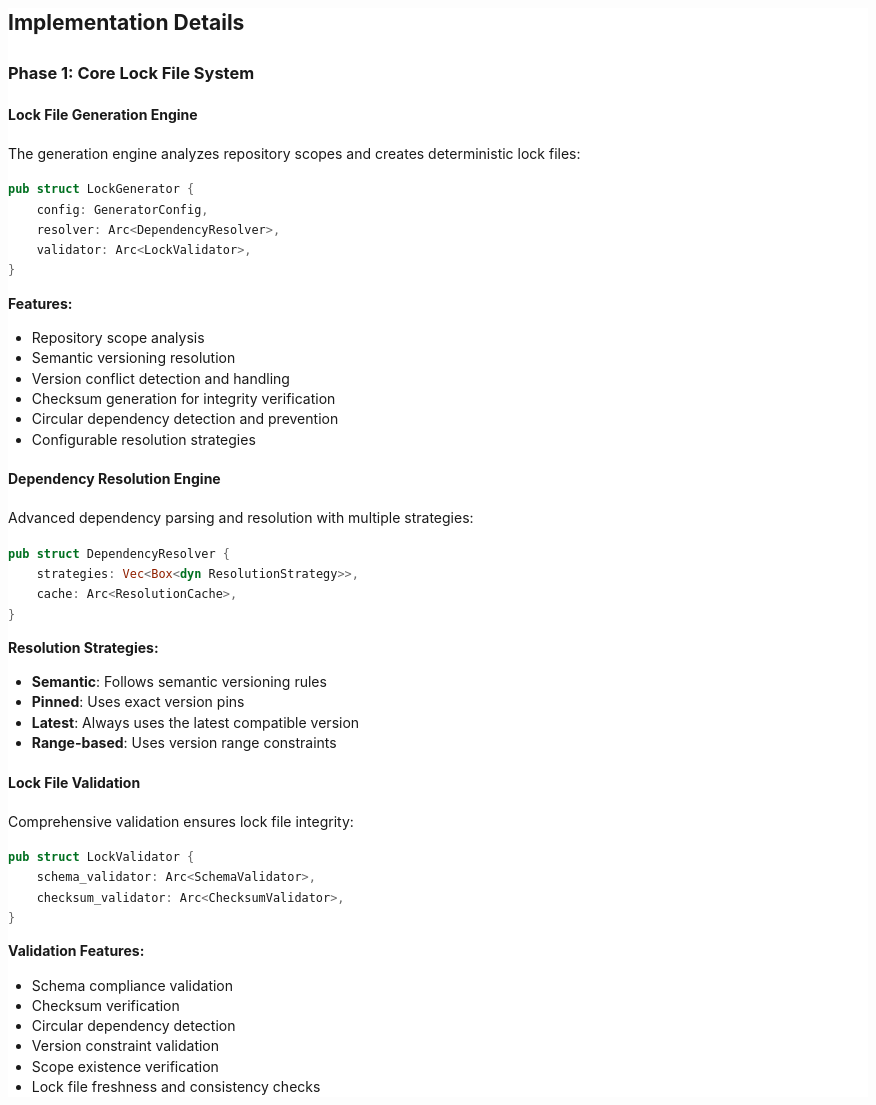 ```json
```

## Implementation Details

### Phase 1: Core Lock File System

#### Lock File Generation Engine

The generation engine analyzes repository scopes and creates deterministic lock files:

```rust
pub struct LockGenerator {
    config: GeneratorConfig,
    resolver: Arc<DependencyResolver>,
    validator: Arc<LockValidator>,
}
```

**Features:**
- Repository scope analysis
- Semantic versioning resolution
- Version conflict detection and handling
- Checksum generation for integrity verification
- Circular dependency detection and prevention
- Configurable resolution strategies

#### Dependency Resolution Engine

Advanced dependency parsing and resolution with multiple strategies:

```rust
pub struct DependencyResolver {
    strategies: Vec<Box<dyn ResolutionStrategy>>,
    cache: Arc<ResolutionCache>,
}
```

**Resolution Strategies:**
- **Semantic**: Follows semantic versioning rules
- **Pinned**: Uses exact version pins
- **Latest**: Always uses the latest compatible version
- **Range-based**: Uses version range constraints

#### Lock File Validation

Comprehensive validation ensures lock file integrity:

```rust
pub struct LockValidator {
    schema_validator: Arc<SchemaValidator>,
    checksum_validator: Arc<ChecksumValidator>,
}
```

**Validation Features:**
- Schema compliance validation
- Checksum verification
- Circular dependency detection
- Version constraint validation
- Scope existence verification
- Lock file freshness and consistency checks
